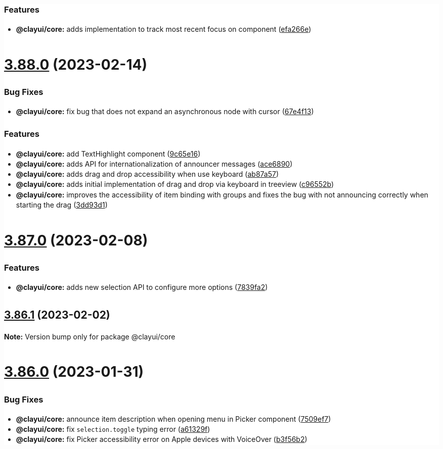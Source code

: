 ### Features

-   **@clayui/core:** adds implementation to track most recent focus on component ([efa266e](https://github.com/liferay/clay/commit/efa266e612440921782bdd27415de050cb19df58))

# [3.88.0](https://github.com/liferay/clay/compare/v3.87.2...v3.88.0) (2023-02-14)

### Bug Fixes

-   **@clayui/core:** fix bug that does not expand an asynchronous node with cursor ([67e4f13](https://github.com/liferay/clay/commit/67e4f13b592c819a0cd85cf739aa43a702df1cc0))

### Features

-   **@clayui/core:** add TextHighlight component ([9c65e16](https://github.com/liferay/clay/commit/9c65e16e03d2403adb0f052b54f1f9994d0a1625))
-   **@clayui/core:** adds API for internationalization of announcer messages ([ace6890](https://github.com/liferay/clay/commit/ace689050816548ea00c08e6b6d4c356bb5f3c74))
-   **@clayui/core:** adds drag and drop accessibility when use keyboard ([ab87a57](https://github.com/liferay/clay/commit/ab87a574ddbd7cc7cd7334a50aeeaf0a6652a31a))
-   **@clayui/core:** adds initial implementation of drag and drop via keyboard in treeview ([c96552b](https://github.com/liferay/clay/commit/c96552b3bbc5ab9633189b999125d097daa08de4))
-   **@clayui/core:** improves the accessibility of item binding with groups and fixes the bug with not announcing correctly when starting the drag ([3dd93d1](https://github.com/liferay/clay/commit/3dd93d1e5a8beb7ed13b2febee655ed9bd0fe928))

# [3.87.0](https://github.com/liferay/clay/compare/v3.86.1...v3.87.0) (2023-02-08)

### Features

-   **@clayui/core:** adds new selection API to configure more options ([7839fa2](https://github.com/liferay/clay/commit/7839fa2c801ba2d4736fffd85c7b141551b69a70))

## [3.86.1](https://github.com/liferay/clay/compare/v3.86.0...v3.86.1) (2023-02-02)

**Note:** Version bump only for package @clayui/core

# [3.86.0](https://github.com/liferay/clay/compare/v3.85.0...v3.86.0) (2023-01-31)

### Bug Fixes

-   **@clayui/core:** announce item description when opening menu in Picker component ([7509ef7](https://github.com/liferay/clay/commit/7509ef7de1a7f07fc94e79446d9a3321f5fa9a06))
-   **@clayui/core:** fix `selection.toggle` typing error ([a61329f](https://github.com/liferay/clay/commit/a61329fb0e31f3b731fcb9e3cca52512c9010a86))
-   **@clayui/core:** fix Picker accessibility error on Apple devices with VoiceOver ([b3f56b2](https://github.com/liferay/clay/commit/b3f56b20e1c96f5547eda645b86fa95576168289))
